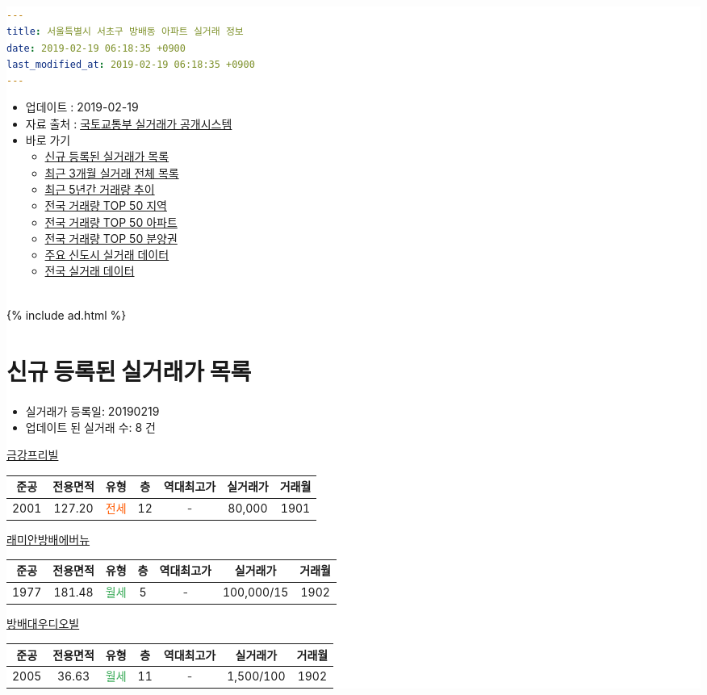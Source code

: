 ```yaml
---
title: 서울특별시 서초구 방배동 아파트 실거래 정보
date: 2019-02-19 06:18:35 +0900
last_modified_at: 2019-02-19 06:18:35 +0900
---
```


* 업데이트 : 2019-02-19
* 자료 출처 : [국토교통부 실거래가 공개시스템](http://rt.molit.go.kr)
* 바로 가기
    * [신규 등록된 실거래가 목록](#신규-등록된-실거래가-목록)
    * [최근 3개월 실거래 전체 목록](#최근-3개월-실거래-전체-목록)
    * [최근 5년간 거래량 추이](#최근-5년간-거래량-추이)
    * [전국 거래량 TOP 50 지역](https://ayogom.github.io/apt-trade-info/최근-3개월-전국에서-가장-거래가-많이-발생한-지역)
    * [전국 거래량 TOP 50 아파트](https://ayogom.github.io/apt-trade-info/최근-3개월-전국에서-가장-거래가-많이-발생한-아파트)
    * [전국 거래량 TOP 50 분양권](https://ayogom.github.io/apt-trade-info/최근-3개월-전국에서-가장-거래가-많이-발생한-분양권)
    * [주요 신도시 실거래 데이터](https://ayogom.github.io/apt-trade-info/주요-신도시)
    * [전국 실거래 데이터](https://ayogom.github.io/apt-trade-info/전국)
<br>
{% include ad.html %}
<br>

# 신규 등록된 실거래가 목록
* 실거래가 등록일: 20190219
* 업데이트 된 실거래 수: 8 건


[금강프리빌](https://search.naver.com/search.naver?query=%EC%84%9C%EC%9A%B8%ED%8A%B9%EB%B3%84%EC%8B%9C+%EC%84%9C%EC%B4%88%EA%B5%AC+%EB%B0%A9%EB%B0%B0%EB%8F%99+%EA%B8%88%EA%B0%95%ED%94%84%EB%A6%AC%EB%B9%8C)

|준공|전용면적|유형|층|역대최고가|실거래가|거래월|
|:---:|:---:|:---:|:---:|:---:|:---:|:---:|
|2001|127.20|<span style="color:#ff5a00">전세</span>|12|<span style="color:#444444">-</span>|80,000|1901|

[래미안방배에버뉴](https://search.naver.com/search.naver?query=%EC%84%9C%EC%9A%B8%ED%8A%B9%EB%B3%84%EC%8B%9C+%EC%84%9C%EC%B4%88%EA%B5%AC+%EB%B0%A9%EB%B0%B0%EB%8F%99+%EB%9E%98%EB%AF%B8%EC%95%88%EB%B0%A9%EB%B0%B0%EC%97%90%EB%B2%84%EB%89%B4)

|준공|전용면적|유형|층|역대최고가|실거래가|거래월|
|:---:|:---:|:---:|:---:|:---:|:---:|:---:|
|1977|181.48|<span style="color:#34a853">월세</span>|5|<span style="color:#444444">-</span>|100,000/15|1902|

[방배대우디오빌](https://search.naver.com/search.naver?query=%EC%84%9C%EC%9A%B8%ED%8A%B9%EB%B3%84%EC%8B%9C+%EC%84%9C%EC%B4%88%EA%B5%AC+%EB%B0%A9%EB%B0%B0%EB%8F%99+%EB%B0%A9%EB%B0%B0%EB%8C%80%EC%9A%B0%EB%94%94%EC%98%A4%EB%B9%8C)

|준공|전용면적|유형|층|역대최고가|실거래가|거래월|
|:---:|:---:|:---:|:---:|:---:|:---:|:---:|
|2005|36.63|<span style="color:#34a853">월세</span>|11|<span style="color:#444444">-</span>|1,500/100|1902|
